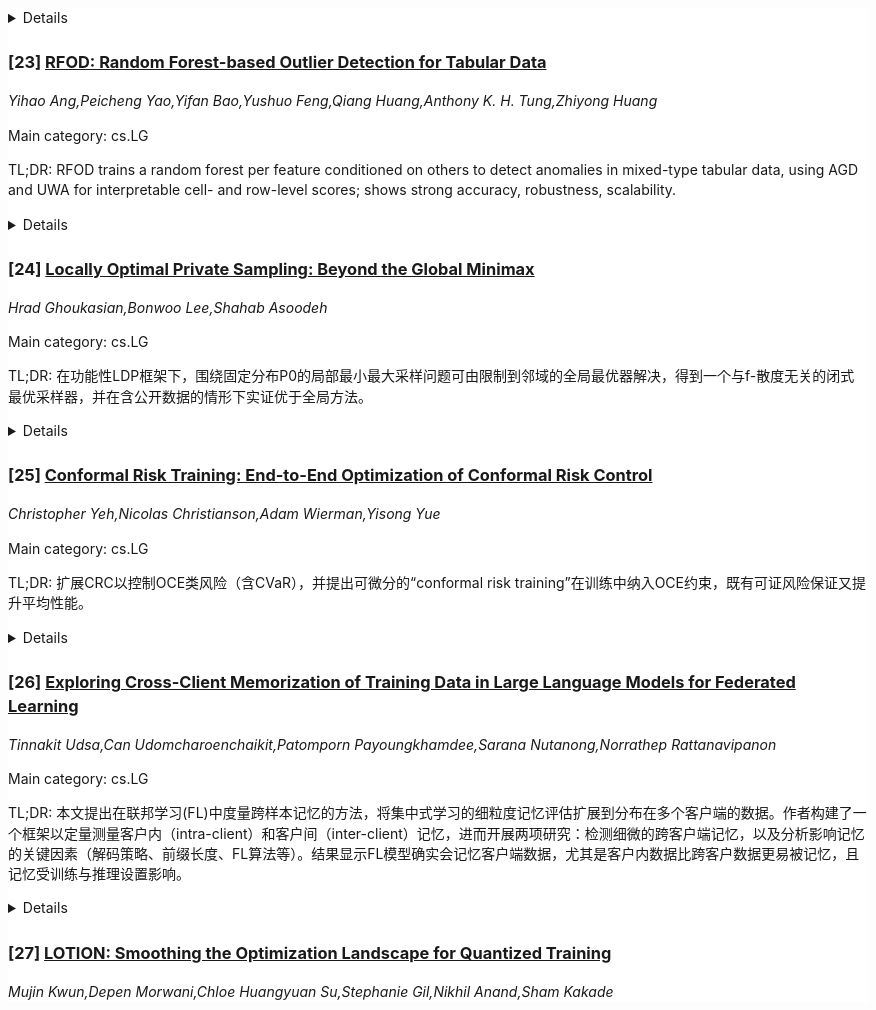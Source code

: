 <details><summary>Details</summary></details>


### [23] [RFOD: Random Forest-based Outlier Detection for Tabular Data](https://arxiv.org/abs/2510.08747)
*Yihao Ang,Peicheng Yao,Yifan Bao,Yushuo Feng,Qiang Huang,Anthony K. H. Tung,Zhiyong Huang*

Main category: cs.LG

TL;DR: RFOD trains a random forest per feature conditioned on others to detect anomalies in mixed-type tabular data, using AGD and UWA for interpretable cell- and row-level scores; shows strong accuracy, robustness, scalability.


<details><summary>Details</summary></details>


### [24] [Locally Optimal Private Sampling: Beyond the Global Minimax](https://arxiv.org/abs/2510.09485)
*Hrad Ghoukasian,Bonwoo Lee,Shahab Asoodeh*

Main category: cs.LG

TL;DR: 在功能性LDP框架下，围绕固定分布P0的局部最小最大采样问题可由限制到邻域的全局最优器解决，得到一个与f-散度无关的闭式最优采样器，并在含公开数据的情形下实证优于全局方法。


<details><summary>Details</summary></details>


### [25] [Conformal Risk Training: End-to-End Optimization of Conformal Risk Control](https://arxiv.org/abs/2510.08748)
*Christopher Yeh,Nicolas Christianson,Adam Wierman,Yisong Yue*

Main category: cs.LG

TL;DR: 扩展CRC以控制OCE类风险（含CVaR），并提出可微分的“conformal risk training”在训练中纳入OCE约束，既有可证风险保证又提升平均性能。


<details><summary>Details</summary></details>


### [26] [Exploring Cross-Client Memorization of Training Data in Large Language Models for Federated Learning](https://arxiv.org/abs/2510.08750)
*Tinnakit Udsa,Can Udomcharoenchaikit,Patomporn Payoungkhamdee,Sarana Nutanong,Norrathep Rattanavipanon*

Main category: cs.LG

TL;DR: 本文提出在联邦学习(FL)中度量跨样本记忆的方法，将集中式学习的细粒度记忆评估扩展到分布在多个客户端的数据。作者构建了一个框架以定量测量客户内（intra-client）和客户间（inter-client）记忆，进而开展两项研究：检测细微的跨客户端记忆，以及分析影响记忆的关键因素（解码策略、前缀长度、FL算法等）。结果显示FL模型确实会记忆客户端数据，尤其是客户内数据比跨客户数据更易被记忆，且记忆受训练与推理设置影响。


<details><summary>Details</summary></details>


### [27] [LOTION: Smoothing the Optimization Landscape for Quantized Training](https://arxiv.org/abs/2510.08757)
*Mujin Kwun,Depen Morwani,Chloe Huangyuan Su,Stephanie Gil,Nikhil Anand,Sham Kakade*
